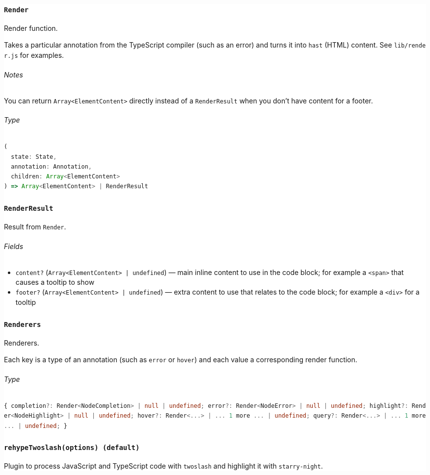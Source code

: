 ### `Render`

Render function.

Takes a particular annotation from the TypeScript compiler (such as an error)
and turns it into `hast` (HTML) content.
See `lib/render.js` for examples.

###### Notes

You can return `Array<ElementContent>` directly instead of a `RenderResult`
when you don’t have content for a footer.

###### Type

```ts
(
  state: State,
  annotation: Annotation,
  children: Array<ElementContent>
) => Array<ElementContent> | RenderResult
```

### `RenderResult`

Result from `Render`.

###### Fields

* `content?` (`Array<ElementContent> | undefined`)
  — main inline content to use in the code block;
  for example a `<span>` that causes a tooltip to show
* `footer?` (`Array<ElementContent> | undefined`)
  — extra content to use that relates to the code block;
  for example a `<div>` for a tooltip

### `Renderers`

Renderers.

Each key is a type of an annotation (such as `error` or `hover`) and each
value a corresponding render function.

###### Type

```ts
{ completion?: Render<NodeCompletion> | null | undefined; error?: Render<NodeError> | null | undefined; highlight?: Render<NodeHighlight> | null | undefined; hover?: Render<...> | ... 1 more ... | undefined; query?: Render<...> | ... 1 more ... | undefined; }
```

### `rehypeTwoslash(options) (default)`

Plugin to process JavaScript and TypeScript code with `twoslash`
and highlight it with `starry-night`.
